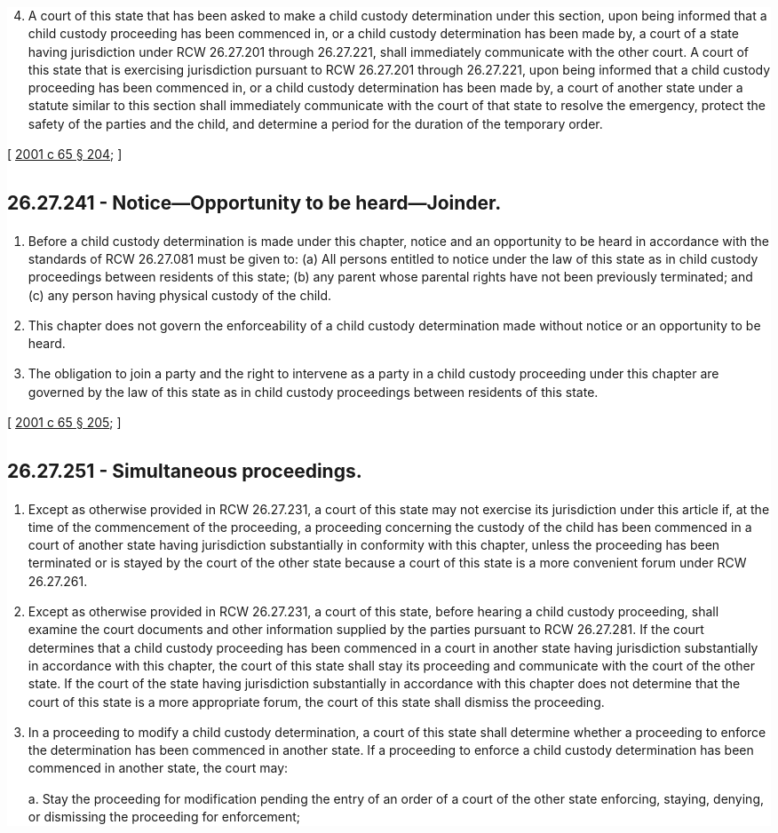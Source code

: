 4. A court of this state that has been asked to make a child custody determination under this section, upon being informed that a child custody proceeding has been commenced in, or a child custody determination has been made by, a court of a state having jurisdiction under RCW 26.27.201 through 26.27.221, shall immediately communicate with the other court. A court of this state that is exercising jurisdiction pursuant to RCW 26.27.201 through 26.27.221, upon being informed that a child custody proceeding has been commenced in, or a child custody determination has been made by, a court of another state under a statute similar to this section shall immediately communicate with the court of that state to resolve the emergency, protect the safety of the parties and the child, and determine a period for the duration of the temporary order.

\[ [2001 c 65 § 204](http://lawfilesext.leg.wa.gov/biennium/2001-02/Pdf/Bills/Session%20Laws/Senate/5348.SL.pdf?cite=2001%20c%2065%20§%20204); \]

## 26.27.241 - Notice—Opportunity to be heard—Joinder.
1. Before a child custody determination is made under this chapter, notice and an opportunity to be heard in accordance with the standards of RCW 26.27.081 must be given to: (a) All persons entitled to notice under the law of this state as in child custody proceedings between residents of this state; (b) any parent whose parental rights have not been previously terminated; and (c) any person having physical custody of the child.

2. This chapter does not govern the enforceability of a child custody determination made without notice or an opportunity to be heard.

3. The obligation to join a party and the right to intervene as a party in a child custody proceeding under this chapter are governed by the law of this state as in child custody proceedings between residents of this state.

\[ [2001 c 65 § 205](http://lawfilesext.leg.wa.gov/biennium/2001-02/Pdf/Bills/Session%20Laws/Senate/5348.SL.pdf?cite=2001%20c%2065%20§%20205); \]

## 26.27.251 - Simultaneous proceedings.
1. Except as otherwise provided in RCW 26.27.231, a court of this state may not exercise its jurisdiction under this article if, at the time of the commencement of the proceeding, a proceeding concerning the custody of the child has been commenced in a court of another state having jurisdiction substantially in conformity with this chapter, unless the proceeding has been terminated or is stayed by the court of the other state because a court of this state is a more convenient forum under RCW 26.27.261.

2. Except as otherwise provided in RCW 26.27.231, a court of this state, before hearing a child custody proceeding, shall examine the court documents and other information supplied by the parties pursuant to RCW 26.27.281. If the court determines that a child custody proceeding has been commenced in a court in another state having jurisdiction substantially in accordance with this chapter, the court of this state shall stay its proceeding and communicate with the court of the other state. If the court of the state having jurisdiction substantially in accordance with this chapter does not determine that the court of this state is a more appropriate forum, the court of this state shall dismiss the proceeding.

3. In a proceeding to modify a child custody determination, a court of this state shall determine whether a proceeding to enforce the determination has been commenced in another state. If a proceeding to enforce a child custody determination has been commenced in another state, the court may:

    a.  Stay the proceeding for modification pending the entry of an order of a court of the other state enforcing, staying, denying, or dismissing the proceeding for enforcement;
